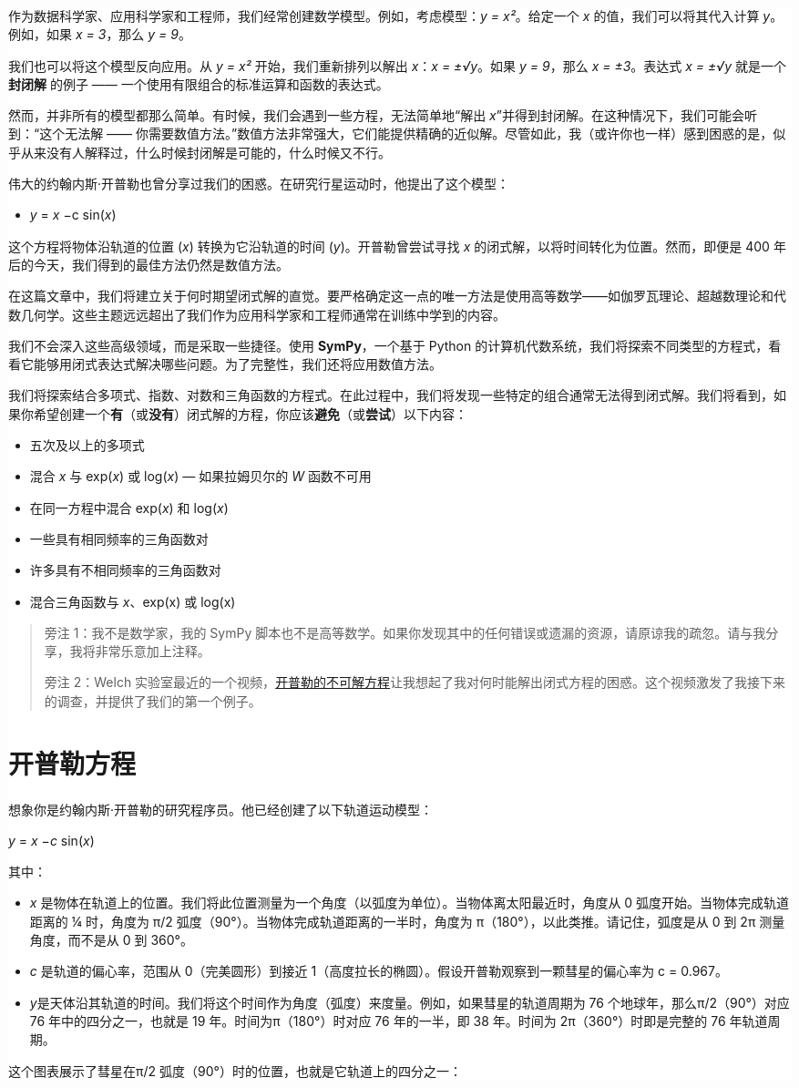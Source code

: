 作为数据科学家、应用科学家和工程师，我们经常创建数学模型。例如，考虑模型：*y = x²*。给定一个 *x* 的值，我们可以将其代入计算 *y*。例如，如果 *x = 3*，那么 *y = 9*。

我们也可以将这个模型反向应用。从 *y = x²* 开始，我们重新排列以解出 *x*：*x = ±√y*。如果 *y = 9*，那么 *x = ±3*。表达式 *x = ±√y* 就是一个 **封闭解** 的例子 —— 一个使用有限组合的标准运算和函数的表达式。

然而，并非所有的模型都那么简单。有时候，我们会遇到一些方程，无法简单地“解出 *x*”并得到封闭解。在这种情况下，我们可能会听到：“这个无法解 —— 你需要数值方法。”数值方法非常强大，它们能提供精确的近似解。尽管如此，我（或许你也一样）感到困惑的是，似乎从来没有人解释过，什么时候封闭解是可能的，什么时候又不行。

伟大的约翰内斯·开普勒也曾分享过我们的困惑。在研究行星运动时，他提出了这个模型：

+   *y* = *x* −c sin(*x*)

这个方程将物体沿轨道的位置 (*x*) 转换为它沿轨道的时间 (*y*)。开普勒曾尝试寻找 *x* 的闭式解，以将时间转化为位置。然而，即便是 400 年后的今天，我们得到的最佳方法仍然是数值方法。

在这篇文章中，我们将建立关于何时期望闭式解的直觉。要严格确定这一点的唯一方法是使用高等数学——如伽罗瓦理论、超越数理论和代数几何学。这些主题远远超出了我们作为应用科学家和工程师通常在训练中学到的内容。

我们不会深入这些高级领域，而是采取一些捷径。使用 **SymPy**，一个基于 Python 的计算机代数系统，我们将探索不同类型的方程式，看看它能够用闭式表达式解决哪些问题。为了完整性，我们还将应用数值方法。

我们将探索结合多项式、指数、对数和三角函数的方程式。在此过程中，我们将发现一些特定的组合通常无法得到闭式解。我们将看到，如果你希望创建一个**有**（或**没有**）闭式解的方程，你应该**避免**（或**尝试**）以下内容：

+   五次及以上的多项式

+   混合 *x* 与 exp(*x*) 或 log(*x*) — 如果拉姆贝尔的 *W* 函数不可用

+   在同一方程中混合 exp(*x*) 和 log(*x*)

+   一些具有相同频率的三角函数对

+   许多具有不相同频率的三角函数对

+   混合三角函数与 *x*、exp(x) 或 log(x)

> 旁注 1：我不是数学家，我的 SymPy 脚本也不是高等数学。如果你发现其中的任何错误或遗漏的资源，请原谅我的疏忽。请与我分享，我将非常乐意加上注释。
> 
> 旁注 2：Welch 实验室最近的一个视频，[开普勒的不可解方程](https://www.youtube.com/watch?v=hBkmyJ3TE0g)让我想起了我对何时能解出闭式方程的困惑。这个视频激发了我接下来的调查，并提供了我们的第一个例子。

# 开普勒方程

想象你是约翰内斯·开普勒的研究程序员。他已经创建了以下轨道运动模型：

*y* = *x* −*c* sin(*x*)

其中：

+   *x* 是物体在轨道上的位置。我们将此位置测量为一个角度（以弧度为单位）。当物体离太阳最近时，角度从 0 弧度开始。当物体完成轨道距离的 ¼ 时，角度为 π/2 弧度（90°）。当物体完成轨道距离的一半时，角度为 π（180°），以此类推。请记住，弧度是从 0 到 2π 测量角度，而不是从 0 到 360°。

+   *c* 是轨道的偏心率，范围从 0（完美圆形）到接近 1（高度拉长的椭圆）。假设开普勒观察到一颗彗星的偏心率为 c = 0.967。

+   *y*是天体沿其轨道的时间。我们将这个时间作为角度（弧度）来度量。例如，如果彗星的轨道周期为 76 个地球年，那么π/2（90°）对应 76 年中的四分之一，也就是 19 年。时间为π（180°）时对应 76 年的一半，即 38 年。时间为 2π（360°）时即是完整的 76 年轨道周期。

这个图表展示了彗星在π/2 弧度（90°）时的位置，也就是它轨道上的四分之一：

